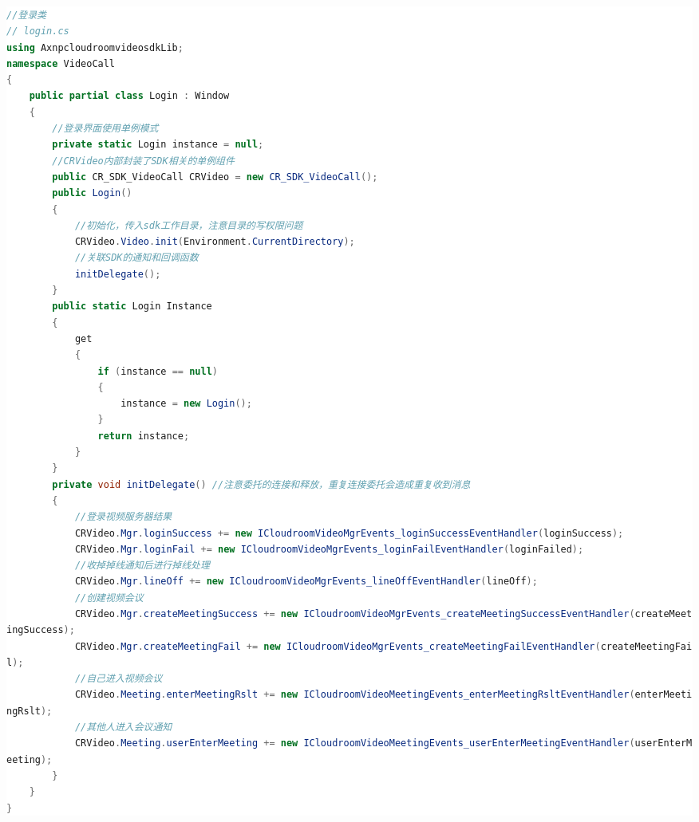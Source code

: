 ```cs
```

```cs
//登录类
// login.cs
using AxnpcloudroomvideosdkLib;
namespace VideoCall
{
    public partial class Login : Window
    {
        //登录界面使用单例模式
        private static Login instance = null;
        //CRVideo内部封装了SDK相关的单例组件
        public CR_SDK_VideoCall CRVideo = new CR_SDK_VideoCall();
        public Login()
        {
            //初始化，传入sdk工作目录，注意目录的写权限问题
            CRVideo.Video.init(Environment.CurrentDirectory);
            //关联SDK的通知和回调函数
            initDelegate();
        }
        public static Login Instance
        {
            get
            {
                if (instance == null)
                {
                    instance = new Login();
                }
                return instance;
            }
        }
        private void initDelegate() //注意委托的连接和释放，重复连接委托会造成重复收到消息
        {
            //登录视频服务器结果
            CRVideo.Mgr.loginSuccess += new ICloudroomVideoMgrEvents_loginSuccessEventHandler(loginSuccess);
            CRVideo.Mgr.loginFail += new ICloudroomVideoMgrEvents_loginFailEventHandler(loginFailed);
            //收掉掉线通知后进行掉线处理
            CRVideo.Mgr.lineOff += new ICloudroomVideoMgrEvents_lineOffEventHandler(lineOff);
            //创建视频会议
            CRVideo.Mgr.createMeetingSuccess += new ICloudroomVideoMgrEvents_createMeetingSuccessEventHandler(createMeetingSuccess);
            CRVideo.Mgr.createMeetingFail += new ICloudroomVideoMgrEvents_createMeetingFailEventHandler(createMeetingFail);
            //自己进入视频会议
            CRVideo.Meeting.enterMeetingRslt += new ICloudroomVideoMeetingEvents_enterMeetingRsltEventHandler(enterMeetingRslt);
            //其他人进入会议通知
            CRVideo.Meeting.userEnterMeeting += new ICloudroomVideoMeetingEvents_userEnterMeetingEventHandler(userEnterMeeting);
        }
    }
}
```
